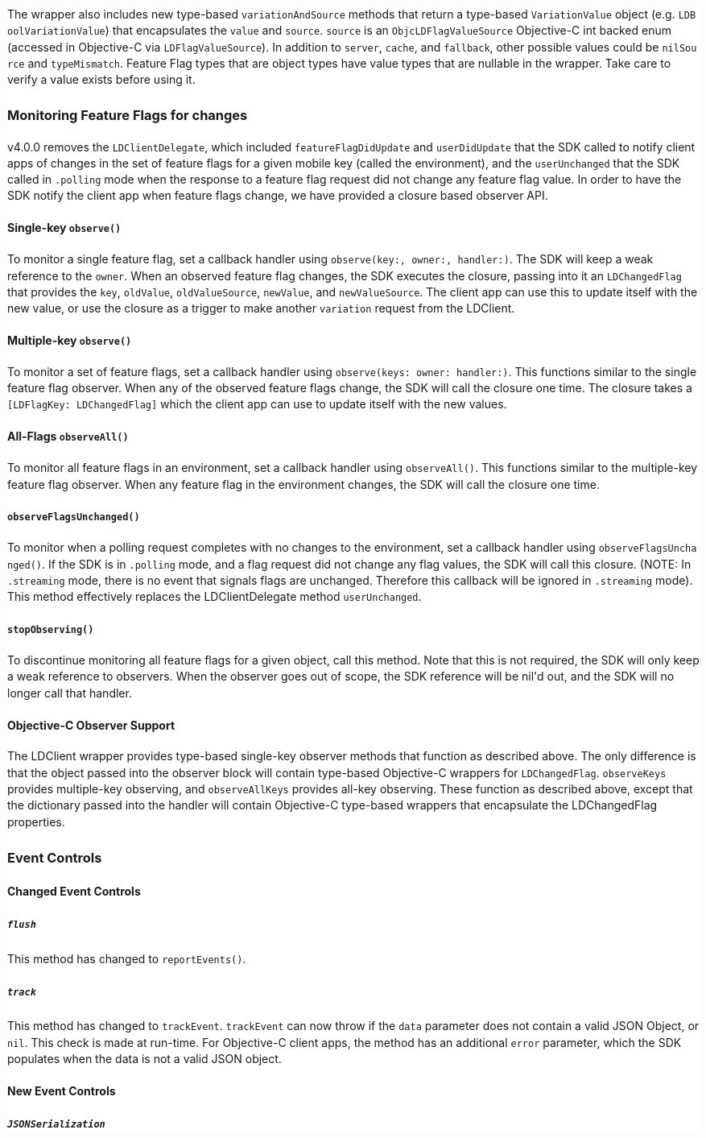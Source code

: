 The wrapper also includes new type-based `variationAndSource` methods that return a type-based `VariationValue` object (e.g. `LDBoolVariationValue`) that encapsulates the `value` and `source`. `source` is an `ObjcLDFlagValueSource` Objective-C int backed enum (accessed in Objective-C via `LDFlagValueSource`). In addition to `server`, `cache`, and `fallback`, other possible values could be `nilSource` and `typeMismatch`. Feature Flag types that are object types have value types that are nullable in the wrapper. Take care to verify a value exists before using it.

### Monitoring Feature Flags for changes
v4.0.0 removes the `LDClientDelegate`, which included `featureFlagDidUpdate` and `userDidUpdate` that the SDK called to notify client apps of changes in the set of feature flags for a given mobile key (called the environment), and the `userUnchanged` that the SDK called in `.polling` mode when the response to a feature flag request did not change any feature flag value. In order to have the SDK notify the client app when feature flags change, we have provided a closure based observer API.
#### Single-key `observe()`
To monitor a single feature flag, set a callback handler using `observe(key:, owner:, handler:)`. The SDK will keep a weak reference to the `owner`. When an observed feature flag changes, the SDK executes the closure, passing into it an `LDChangedFlag` that provides the `key`, `oldValue`, `oldValueSource`, `newValue`, and `newValueSource`. The client app can use this to update itself with the new value, or use the closure as a trigger to make another `variation` request from the LDClient.
#### Multiple-key `observe()`
To monitor a set of feature flags, set a callback handler using `observe(keys: owner: handler:)`. This functions similar to the single feature flag observer. When any of the observed feature flags change, the SDK will call the closure one time. The closure takes a `[LDFlagKey: LDChangedFlag]` which the client app can use to update itself with the new values.
#### All-Flags `observeAll()`
To monitor all feature flags in an environment, set a callback handler using `observeAll()`. This functions similar to the multiple-key feature flag observer. When any feature flag in the environment changes, the SDK will call the closure one time.
#### `observeFlagsUnchanged()`
To monitor when a polling request completes with no changes to the environment, set a callback handler using `observeFlagsUnchanged()`. If the SDK is in `.polling` mode, and a flag request did not change any flag values, the SDK will call this closure. (NOTE: In `.streaming` mode, there is no event that signals flags are unchanged. Therefore this callback will be ignored in `.streaming` mode). This method effectively replaces the LDClientDelegate method `userUnchanged`.
#### `stopObserving()`
To discontinue monitoring all feature flags for a given object, call this method. Note that this is not required, the SDK will only keep a weak reference to observers. When the observer goes out of scope, the SDK reference will be nil'd out, and the SDK will no longer call that handler.
#### Objective-C Observer Support
The LDClient wrapper provides type-based single-key observer methods that function as described above. The only difference is that the object passed into the observer block will contain type-based Objective-C wrappers for `LDChangedFlag`. `observeKeys` provides multiple-key observing, and `observeAllKeys` provides all-key observing. These function as described above, except that the dictionary passed into the handler will contain Objective-C type-based wrappers that encapsulate the LDChangedFlag properties.

### Event Controls
#### Changed Event Controls
##### `flush`
This method has changed to `reportEvents()`.
##### `track`
This method has changed to `trackEvent`. `trackEvent` can now throw if the `data` parameter does not contain a valid JSON Object, or `nil`. This check is made at run-time. For Objective-C client apps, the method has an additional `error` parameter, which the SDK populates when the data is not a valid JSON object.
#### New Event Controls
##### `JSONSerialization`
